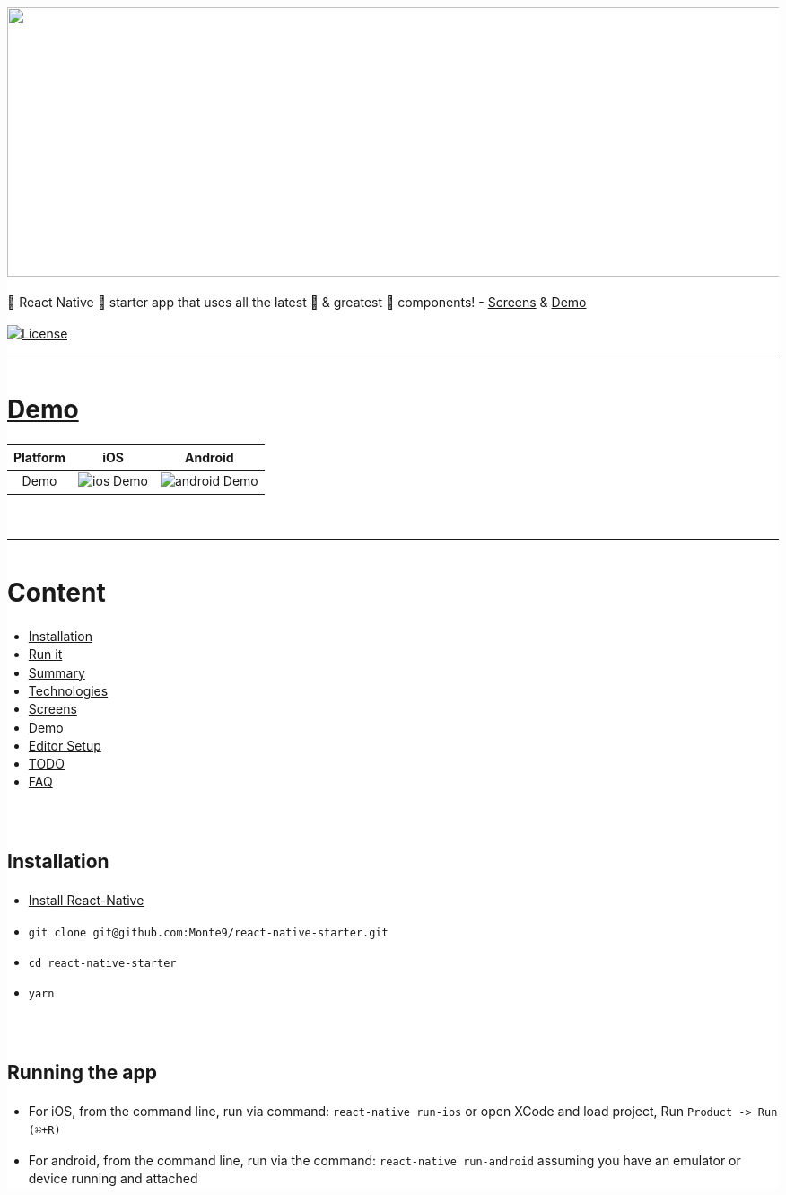 <img src="logo_header.png" width="880" height="300">

🚀 React Native 🚀 starter app that uses all the latest 💯 & greatest 🏅 components! - [Screens](#screens) & [Demo](#demo)

[![License](https://img.shields.io/badge/license-MIT-green.svg?style=flat)](https://github.com/monte9/react-native-starter/blob/master/LICENSE)

---------------

# [Demo](#demo)

| Platform|  iOS    | Android    |
| :------:| :-------: | :----: |
| Demo |  ![ios Demo](screenshots/demo/demo_ios.gif)  | ![android Demo](screenshots/demo/demo_android.gif) |

<br />


---------------

# Content

- [Installation](#installation)
- [Run it](#running-the-app)
- [Summary](#summary)
- [Technologies](#technologies)
- [Screens](#screens)
- [Demo](#demo)
- [Editor Setup](#editor-setup)
- [TODO](#todo)
- [FAQ](#faq)

<br />

## Installation

* [Install React-Native](https://facebook.github.io/react-native/docs/getting-started.html#content)

* `git clone git@github.com:Monte9/react-native-starter.git`

* `cd react-native-starter`

* `yarn`

<br />

## Running the app

* For iOS, from the command line, run via command: ```react-native run-ios``` or open XCode and load project, Run ```Product -> Run (⌘+R)```

* For android, from the command line, run via the command: ```react-native run-android``` assuming you have an emulator or device running and attached
